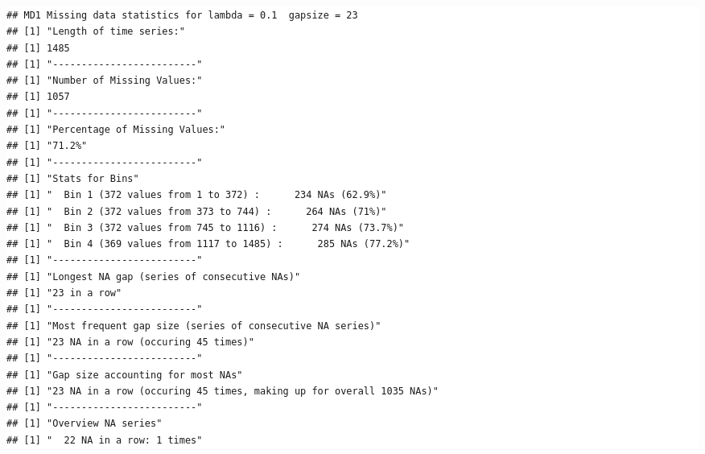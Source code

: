     ## MD1 Missing data statistics for lambda = 0.1  gapsize = 23 
    ## [1] "Length of time series:"
    ## [1] 1485
    ## [1] "-------------------------"
    ## [1] "Number of Missing Values:"
    ## [1] 1057
    ## [1] "-------------------------"
    ## [1] "Percentage of Missing Values:"
    ## [1] "71.2%"
    ## [1] "-------------------------"
    ## [1] "Stats for Bins"
    ## [1] "  Bin 1 (372 values from 1 to 372) :      234 NAs (62.9%)"
    ## [1] "  Bin 2 (372 values from 373 to 744) :      264 NAs (71%)"
    ## [1] "  Bin 3 (372 values from 745 to 1116) :      274 NAs (73.7%)"
    ## [1] "  Bin 4 (369 values from 1117 to 1485) :      285 NAs (77.2%)"
    ## [1] "-------------------------"
    ## [1] "Longest NA gap (series of consecutive NAs)"
    ## [1] "23 in a row"
    ## [1] "-------------------------"
    ## [1] "Most frequent gap size (series of consecutive NA series)"
    ## [1] "23 NA in a row (occuring 45 times)"
    ## [1] "-------------------------"
    ## [1] "Gap size accounting for most NAs"
    ## [1] "23 NA in a row (occuring 45 times, making up for overall 1035 NAs)"
    ## [1] "-------------------------"
    ## [1] "Overview NA series"
    ## [1] "  22 NA in a row: 1 times"